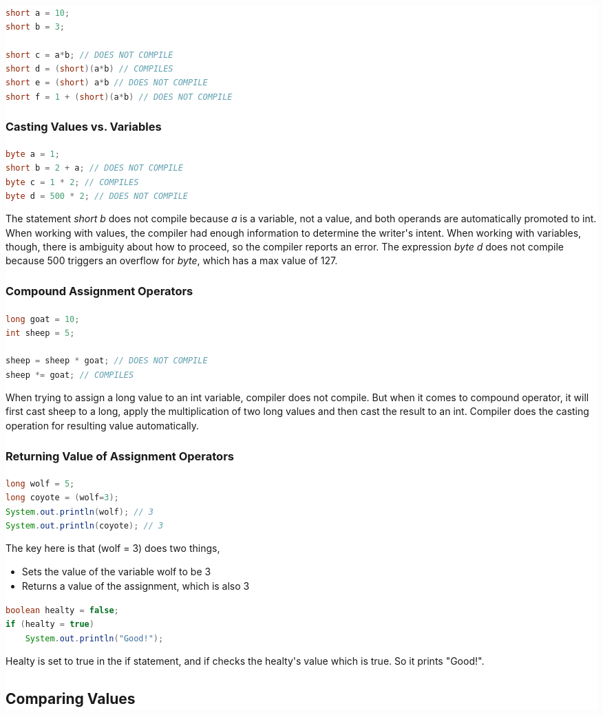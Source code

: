 ```java
short a = 10;
short b = 3;

short c = a*b; // DOES NOT COMPILE
short d = (short)(a*b) // COMPILES
short e = (short) a*b // DOES NOT COMPILE
short f = 1 + (short)(a*b) // DOES NOT COMPILE
```

### Casting Values vs. Variables

```java
byte a = 1;
short b = 2 + a; // DOES NOT COMPILE
byte c = 1 * 2; // COMPILES
byte d = 500 * 2; // DOES NOT COMPILE
```

The statement *short b* does not compile because *a* is a variable, not a value, and both operands are automatically promoted to int. When working with values, the compiler had enough information to determine the writer's intent. When working with variables, though, there is ambiguity about how to proceed, so the compiler reports an error. The expression *byte d* does not compile because 500 triggers an overflow for *byte*, which has a max value of 127.

### Compound Assignment Operators

```java
long goat = 10;
int sheep = 5;

sheep = sheep * goat; // DOES NOT COMPILE
sheep *= goat; // COMPILES
```

When trying to assign a long value to an int variable, compiler does not compile. But when it comes to compound operator, it will first cast sheep to a long, apply the multiplication of two long values and then cast the result to an int. Compiler does the casting operation for resulting value automatically.

### Returning Value of Assignment Operators

```java
long wolf = 5;
long coyote = (wolf=3);
System.out.println(wolf); // 3
System.out.println(coyote); // 3
```

The key here is that (wolf = 3) does two things,
- Sets the value of the variable wolf to be 3
- Returns a value of the assignment, which is also 3

```java
boolean healty = false;
if (healty = true)
    System.out.println("Good!");
```

Healty is set to true in the if statement, and if checks the healty's value which is true. So it prints "Good!".

## Comparing Values

